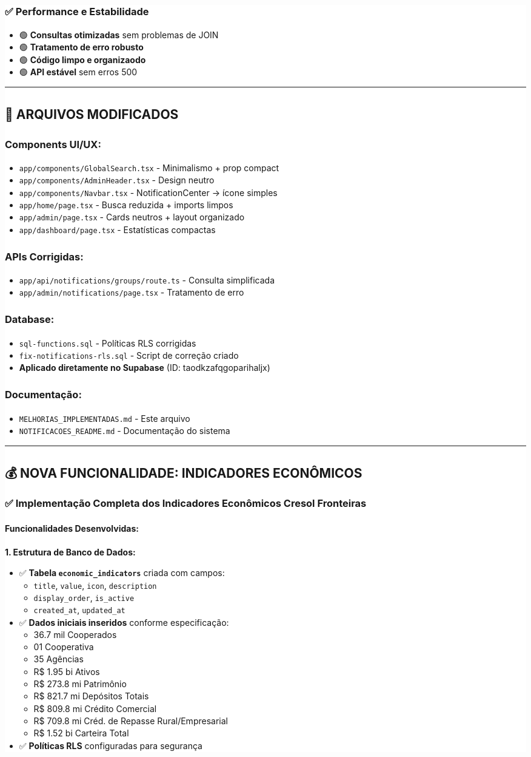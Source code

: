 ### **✅ Performance e Estabilidade**
- 🟢 **Consultas otimizadas** sem problemas de JOIN
- 🟢 **Tratamento de erro robusto**
- 🟢 **Código limpo e organizaodo**
- 🟢 **API estável** sem erros 500

---

## 📁 ARQUIVOS MODIFICADOS

### **Components UI/UX:**
- `app/components/GlobalSearch.tsx` - Minimalismo + prop compact
- `app/components/AdminHeader.tsx` - Design neutro 
- `app/components/Navbar.tsx` - NotificationCenter → ícone simples
- `app/home/page.tsx` - Busca reduzida + imports limpos
- `app/admin/page.tsx` - Cards neutros + layout organizado  
- `app/dashboard/page.tsx` - Estatísticas compactas

### **APIs Corrigidas:**
- `app/api/notifications/groups/route.ts` - Consulta simplificada
- `app/admin/notifications/page.tsx` - Tratamento de erro

### **Database:**
- `sql-functions.sql` - Políticas RLS corrigidas
- `fix-notifications-rls.sql` - Script de correção criado
- **Aplicado diretamente no Supabase** (ID: taodkzafqgoparihaljx)

### **Documentação:**
- `MELHORIAS_IMPLEMENTADAS.md` - Este arquivo
- `NOTIFICACOES_README.md` - Documentação do sistema

---

## 💰 NOVA FUNCIONALIDADE: INDICADORES ECONÔMICOS

### **✅ Implementação Completa dos Indicadores Econômicos Cresol Fronteiras**

#### **Funcionalidades Desenvolvidas:**

**1. Estrutura de Banco de Dados:**
- ✅ **Tabela `economic_indicators`** criada com campos:
  - `title`, `value`, `icon`, `description`
  - `display_order`, `is_active`
  - `created_at`, `updated_at`
- ✅ **Dados iniciais inseridos** conforme especificação:
  - 36.7 mil Cooperados
  - 01 Cooperativa  
  - 35 Agências
  - R$ 1.95 bi Ativos
  - R$ 273.8 mi Patrimônio
  - R$ 821.7 mi Depósitos Totais
  - R$ 809.8 mi Crédito Comercial
  - R$ 709.8 mi Créd. de Repasse Rural/Empresarial
  - R$ 1.52 bi Carteira Total
- ✅ **Políticas RLS** configuradas para segurança

